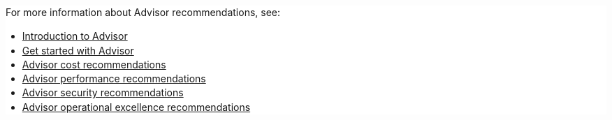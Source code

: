 For more information about Advisor recommendations, see:

* [Introduction to Advisor](advisor-overview.md)
* [Get started with Advisor](advisor-get-started.md)
* [Advisor cost recommendations](advisor-cost-recommendations.md)
* [Advisor performance recommendations](advisor-performance-recommendations.md)
* [Advisor security recommendations](advisor-security-recommendations.md)
* [Advisor operational excellence recommendations](advisor-operational-excellence-recommendations.md)
